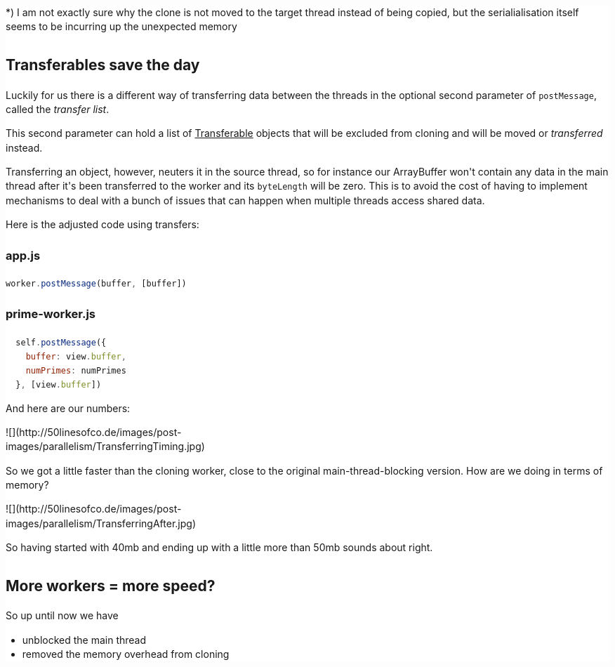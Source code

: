 *) I am not exactly sure why the clone is not moved to the target thread instead of being copied, but the serialialisation itself seems to be incurring up the unexpected memory

## Transferables save the day

Luckily for us there is a different way of transferring data between the threads in the optional second parameter of `postMessage`, called the *transfer list*.

This second parameter can hold a list of [Transferable](https://developer.mozilla.org/en-US/docs/Web/API/Transferable) objects that will be excluded from cloning and will be moved or *transferred* instead.

Transferring an object, however, neuters it in the source thread, so for instance our ArrayBuffer won't contain any data in the main thread after it's been transferred to the worker and its `byteLength` will be zero.
This is to avoid the cost of having to implement mechanisms to deal with a bunch of issues that can happen when multiple threads access shared data.

Here is the adjusted code using transfers:

### app.js

```javascript
worker.postMessage(buffer, [buffer])
```

### prime-worker.js

```javascript
  self.postMessage({
    buffer: view.buffer,
    numPrimes: numPrimes
  }, [view.buffer])
```

And here are our numbers:

<div style="width:50%">
![](http://50linesofco.de/images/post-images/parallelism/TransferringTiming.jpg)
</div>

So we got a little faster than the cloning worker, close to the original main-thread-blocking version. How are we doing in terms of memory?

<div style="width:50%">
![](http://50linesofco.de/images/post-images/parallelism/TransferringAfter.jpg)
</div>

So having started with 40mb and ending up with a little more than 50mb sounds about right.

## More workers = more speed?

So up until now we have
* unblocked the main thread
* removed the memory overhead from cloning
